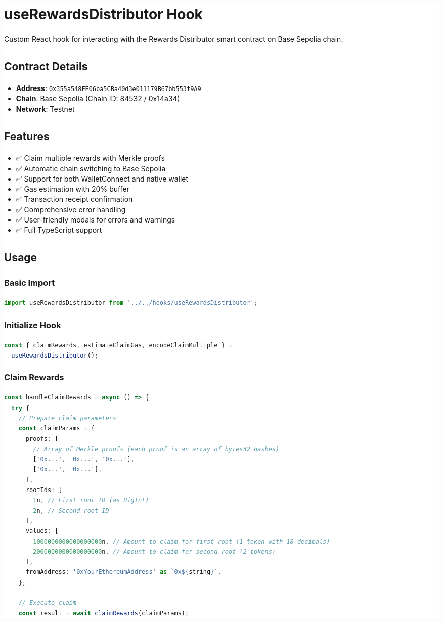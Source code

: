 # useRewardsDistributor Hook

Custom React hook for interacting with the Rewards Distributor smart contract on Base Sepolia chain.

## Contract Details

- **Address**: `0x355a548FE06ba5CBa40d3e011179B67bb553f9A9`
- **Chain**: Base Sepolia (Chain ID: 84532 / 0x14a34)
- **Network**: Testnet

## Features

- ✅ Claim multiple rewards with Merkle proofs
- ✅ Automatic chain switching to Base Sepolia
- ✅ Support for both WalletConnect and native wallet
- ✅ Gas estimation with 20% buffer
- ✅ Transaction receipt confirmation
- ✅ Comprehensive error handling
- ✅ User-friendly modals for errors and warnings
- ✅ Full TypeScript support

## Usage

### Basic Import

```typescript
import useRewardsDistributor from '../../hooks/useRewardsDistributor';
```

### Initialize Hook

```typescript
const { claimRewards, estimateClaimGas, encodeClaimMultiple } =
  useRewardsDistributor();
```

### Claim Rewards

```typescript
const handleClaimRewards = async () => {
  try {
    // Prepare claim parameters
    const claimParams = {
      proofs: [
        // Array of Merkle proofs (each proof is an array of bytes32 hashes)
        ['0x...', '0x...', '0x...'],
        ['0x...', '0x...'],
      ],
      rootIds: [
        1n, // First root ID (as BigInt)
        2n, // Second root ID
      ],
      values: [
        1000000000000000000n, // Amount to claim for first root (1 token with 18 decimals)
        2000000000000000000n, // Amount to claim for second root (2 tokens)
      ],
      fromAddress: '0xYourEthereumAddress' as `0x${string}`,
    };

    // Execute claim
    const result = await claimRewards(claimParams);

```